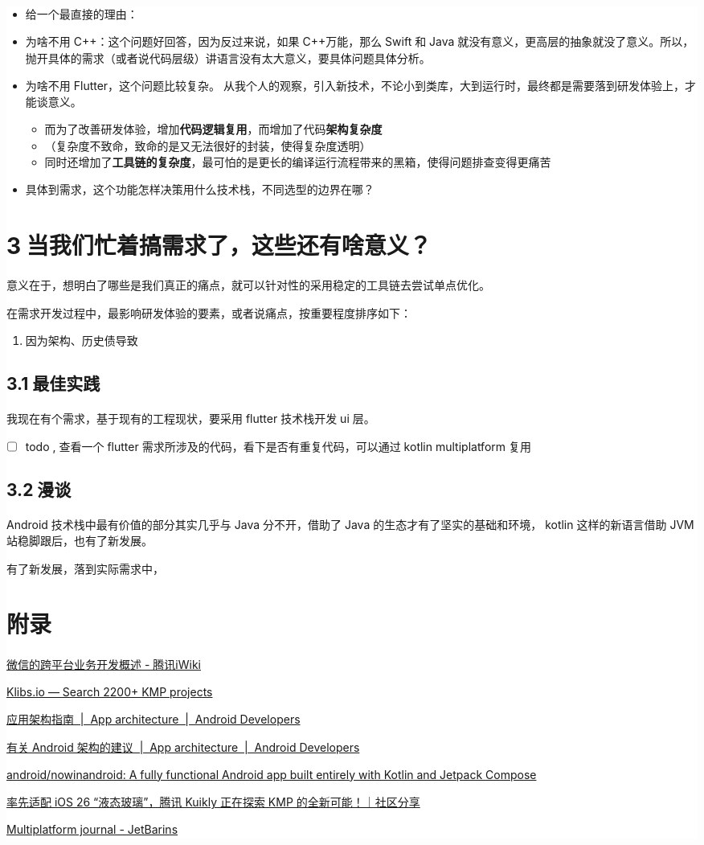 - 给一个最直接的理由：
- 为啥不用 C++：这个问题好回答，因为反过来说，如果 C++万能，那么 Swift 和 Java 就没有意义，更高层的抽象就没了意义。所以，抛开具体的需求（或者说代码层级）讲语言没有太大意义，要具体问题具体分析。

- 为啥不用 Flutter，这个问题比较复杂。
  从我个人的观察，引入新技术，不论小到类库，大到运行时，最终都是需要落到研发体验上，才能谈意义。
    - 而为了改善研发体验，增加**代码逻辑复用**，而增加了代码**架构复杂度**
    - （复杂度不致命，致命的是又无法很好的封装，使得复杂度透明）
    - 同时还增加了**工具链的复杂度**，最可怕的是更长的编译运行流程带来的黑箱，使得问题排查变得更痛苦

- 具体到需求，这个功能怎样决策用什么技术栈，不同选型的边界在哪？


# 3 当我们忙着搞需求了，这些还有啥意义？

意义在于，想明白了哪些是我们真正的痛点，就可以针对性的采用稳定的工具链去尝试单点优化。



在需求开发过程中，最影响研发体验的要素，或者说痛点，按重要程度排序如下：

1. 因为架构、历史债导致


## 3.1 最佳实践

我现在有个需求，基于现有的工程现状，要采用 flutter 技术栈开发 ui 层。

- [ ] todo , 查看一个 flutter 需求所涉及的代码，看下是否有重复代码，可以通过 kotlin multiplatform 复用

## 3.2 漫谈

Android 技术栈中最有价值的部分其实几乎与 Java 分不开，借助了 Java 的生态才有了坚实的基础和环境， kotlin 这样的新语言借助 JVM 站稳脚跟后，也有了新发展。

有了新发展，落到实际需求中，

# 附录
[微信的跨平台业务开发概述 - 腾讯iWiki](https://iwiki.woa.com/p/1773286994)

[Klibs.io — Search 2200+ KMP projects](https://klibs.io/)


[应用架构指南  |  App architecture  |  Android Developers](https://developer.android.google.cn/topic/architecture?hl=zh-cn)

[有关 Android 架构的建议  |  App architecture  |  Android Developers](https://developer.android.google.cn/topic/architecture/recommendations?hl=zh_cn)

[android/nowinandroid: A fully functional Android app built entirely with Kotlin and Jetpack Compose](https://github.com/android/nowinandroid)

[ 率先适配 iOS 26 “液态玻璃”，腾讯 Kuikly 正在探索 KMP 的全新可能！｜社区分享](https://mp.weixin.qq.com/s/Y9sDJbkoW8G3aiDduvEnlA)

[Multiplatform journal - JetBarins](https://www.jetbrains.com/help/kotlin-multiplatform-dev/cross-platform-mobile-development.html)